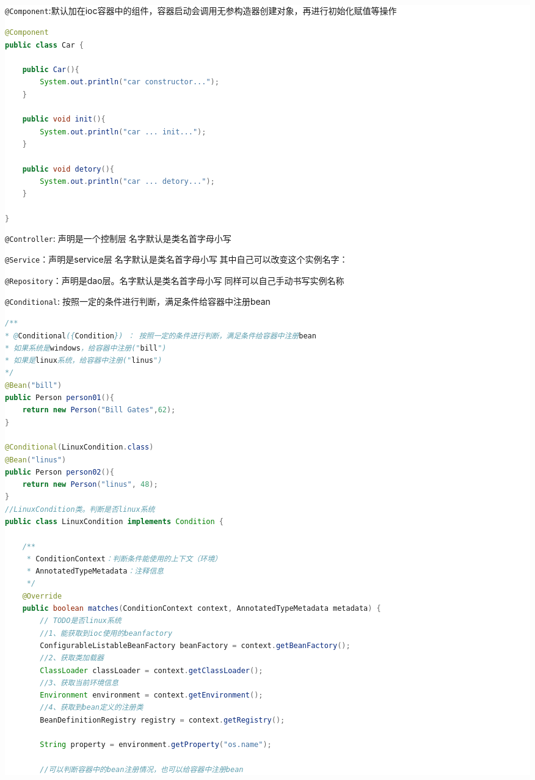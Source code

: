 `@Component`:默认加在ioc容器中的组件，容器启动会调用无参构造器创建对象，再进行初始化赋值等操作

```java
@Component
public class Car {
	
	public Car(){
		System.out.println("car constructor...");
	}
	
	public void init(){
		System.out.println("car ... init...");
	}
	
	public void detory(){
		System.out.println("car ... detory...");
	}

}
```

`@Controller`: 声明是一个控制层 名字默认是类名首字母小写

`@Service`：声明是service层 名字默认是类名首字母小写 其中自己可以改变这个实例名字：	

`@Repository`：声明是dao层。名字默认是类名首字母小写 同样可以自己手动书写实例名称

`@Conditional`: 按照一定的条件进行判断，满足条件给容器中注册bean

```java
/**
* @Conditional({Condition}) ： 按照一定的条件进行判断，满足条件给容器中注册bean
* 如果系统是windows，给容器中注册("bill")
* 如果是linux系统，给容器中注册("linus")
*/
@Bean("bill")
public Person person01(){
	return new Person("Bill Gates",62);
}

@Conditional(LinuxCondition.class)
@Bean("linus")
public Person person02(){
	return new Person("linus", 48);
}
//LinuxCondition类。判断是否linux系统
public class LinuxCondition implements Condition {

	/**
	 * ConditionContext：判断条件能使用的上下文（环境）
	 * AnnotatedTypeMetadata：注释信息
	 */
	@Override
	public boolean matches(ConditionContext context, AnnotatedTypeMetadata metadata) {
		// TODO是否linux系统
		//1、能获取到ioc使用的beanfactory
		ConfigurableListableBeanFactory beanFactory = context.getBeanFactory();
		//2、获取类加载器
		ClassLoader classLoader = context.getClassLoader();
		//3、获取当前环境信息
		Environment environment = context.getEnvironment();
		//4、获取到bean定义的注册类
		BeanDefinitionRegistry registry = context.getRegistry();
		
		String property = environment.getProperty("os.name");
		
		//可以判断容器中的bean注册情况，也可以给容器中注册bean
```